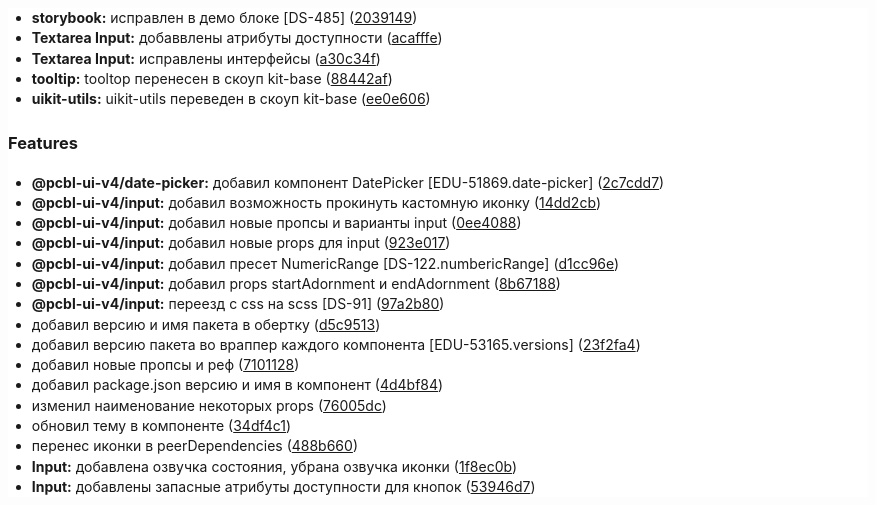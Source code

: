 * **storybook:** исправлен в демо блоке [DS-485] ([2039149](https://bitbucket.pcbltools.ru/bitbucket/projects/EDUPOWER/repos/uikit4/browse/packages/ui/Input/commits/2039149516e0f1d06b4d81b2943c0882b0f3810f))
* **Textarea Input:** добаввлены атрибуты доступности ([acafffe](https://bitbucket.pcbltools.ru/bitbucket/projects/EDUPOWER/repos/uikit4/browse/packages/ui/Input/commits/acafffe1e03b5bd785051d3cd7a8b25098030077))
* **Textarea Input:** исправлены интерфейсы ([a30c34f](https://bitbucket.pcbltools.ru/bitbucket/projects/EDUPOWER/repos/uikit4/browse/packages/ui/Input/commits/a30c34fec8065be4c8e831ee2b104ede87fb7912))
* **tooltip:** tooltop перенесен в скоуп kit-base ([88442af](https://bitbucket.pcbltools.ru/bitbucket/projects/EDUPOWER/repos/uikit4/browse/packages/ui/Input/commits/88442afeadea22c08ebcb52e5803f2a152fdb5f0))
* **uikit-utils:** uikit-utils переведен в скоуп kit-base ([ee0e606](https://bitbucket.pcbltools.ru/bitbucket/projects/EDUPOWER/repos/uikit4/browse/packages/ui/Input/commits/ee0e60648f8789e3f27c01b6205a1742f262f3f2))


### Features

* **@pcbl-ui-v4/date-picker:** добавил компонент DatePicker [EDU-51869.date-picker] ([2c7cdd7](https://bitbucket.pcbltools.ru/bitbucket/projects/EDUPOWER/repos/uikit4/browse/packages/ui/Input/commits/2c7cdd72a6ccaa57243e8b70c2282c816729c9ec))
* **@pcbl-ui-v4/input:** добавил возможность прокинуть кастомную иконку ([14dd2cb](https://bitbucket.pcbltools.ru/bitbucket/projects/EDUPOWER/repos/uikit4/browse/packages/ui/Input/commits/14dd2cb1c467ee5eab2406a9acd770a861109504))
* **@pcbl-ui-v4/input:** добавил новые пропсы и варианты input ([0ee4088](https://bitbucket.pcbltools.ru/bitbucket/projects/EDUPOWER/repos/uikit4/browse/packages/ui/Input/commits/0ee40887d7d8c391155c80401b556248d6676c87))
* **@pcbl-ui-v4/input:** добавил новые props для input ([923e017](https://bitbucket.pcbltools.ru/bitbucket/projects/EDUPOWER/repos/uikit4/browse/packages/ui/Input/commits/923e017d90081b1cb084bff64c481d2a4bdc4ff3))
* **@pcbl-ui-v4/input:** добавил пресет NumericRange [DS-122.numbericRange] ([d1cc96e](https://bitbucket.pcbltools.ru/bitbucket/projects/EDUPOWER/repos/uikit4/browse/packages/ui/Input/commits/d1cc96ec3411f59a6086f682d4c000ba72e533ce))
* **@pcbl-ui-v4/input:** добавил props startAdornment и endAdornment ([8b67188](https://bitbucket.pcbltools.ru/bitbucket/projects/EDUPOWER/repos/uikit4/browse/packages/ui/Input/commits/8b67188c08bbc89c66340e391fbeb7971283d98e))
* **@pcbl-ui-v4/input:** переезд с css на scss [DS-91] ([97a2b80](https://bitbucket.pcbltools.ru/bitbucket/projects/EDUPOWER/repos/uikit4/browse/packages/ui/Input/commits/97a2b808a1265bba14a761c9bfcee908cd81da89))
* добавил версию и имя пакета в обертку ([d5c9513](https://bitbucket.pcbltools.ru/bitbucket/projects/EDUPOWER/repos/uikit4/browse/packages/ui/Input/commits/d5c9513367a308a1cb90ade75c1fd1ebc0571f03))
* добавил версию пакета во враппер каждого  компонента [EDU-53165.versions] ([23f2fa4](https://bitbucket.pcbltools.ru/bitbucket/projects/EDUPOWER/repos/uikit4/browse/packages/ui/Input/commits/23f2fa49598575ddd8fe58df9dc4a84dbb083286))
* добавил новые пропсы и реф ([7101128](https://bitbucket.pcbltools.ru/bitbucket/projects/EDUPOWER/repos/uikit4/browse/packages/ui/Input/commits/7101128e2703ec0f719503728d1951b66dedd09f))
* добавил package.json версию и имя в компонент ([4d4bf84](https://bitbucket.pcbltools.ru/bitbucket/projects/EDUPOWER/repos/uikit4/browse/packages/ui/Input/commits/4d4bf84d6ffd4e2af25616d24c647e42af85cbb4))
* изменил наименование некоторых props ([76005dc](https://bitbucket.pcbltools.ru/bitbucket/projects/EDUPOWER/repos/uikit4/browse/packages/ui/Input/commits/76005dcbca046ac14bc6ae0d9a555b455e51d94b))
* обновил тему в компоненте ([34df4c1](https://bitbucket.pcbltools.ru/bitbucket/projects/EDUPOWER/repos/uikit4/browse/packages/ui/Input/commits/34df4c1e9fec0ad55e47a82b73c47ee3a94cb657))
* перенес иконки в peerDependencies ([488b660](https://bitbucket.pcbltools.ru/bitbucket/projects/EDUPOWER/repos/uikit4/browse/packages/ui/Input/commits/488b660b9999a523cf19f660d2158244b2db1530))
* **Input:** добавлена озвучка состояния, убрана озвучка иконки ([1f8ec0b](https://bitbucket.pcbltools.ru/bitbucket/projects/EDUPOWER/repos/uikit4/browse/packages/ui/Input/commits/1f8ec0b8e8821c816992372b011b814fb632b5ae))
* **Input:** добавлены запасные атрибуты доступности для кнопок ([53946d7](https://bitbucket.pcbltools.ru/bitbucket/projects/EDUPOWER/repos/uikit4/browse/packages/ui/Input/commits/53946d70b2c3faa6722ea7b1e12fe4d341e89b7a))